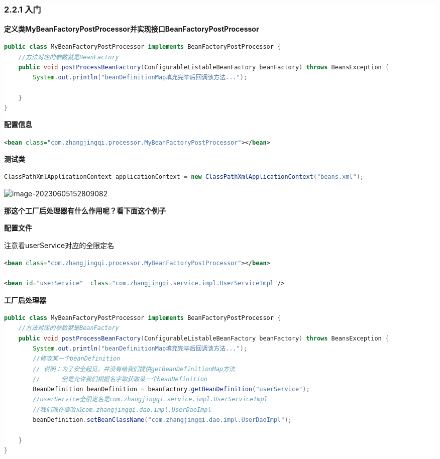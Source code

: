 ### 2.2.1 入门

**定义类MyBeanFactoryPostProcessor并实现接口BeanFactoryPostProcessor**

```java
public class MyBeanFactoryPostProcessor implements BeanFactoryPostProcessor {
    //方法对应的参数就是BeanFactory
    public void postProcessBeanFactory(ConfigurableListableBeanFactory beanFactory) throws BeansException {
        System.out.println("beanDefinitionMap填充完毕后回调该方法...");

    }
}
```



**配置信息**

```xml
<bean class="com.zhangjingqi.processor.MyBeanFactoryPostProcessor"></bean>
```



**测试类**

```java
ClassPathXmlApplicationContext applicationContext = new ClassPathXmlApplicationContext("beans.xml");
```

![image-20230605152809082](https://picture-typora-zhangjingqi.oss-cn-beijing.aliyuncs.com/image-20230605152809082.png)



**那这个工厂后处理器有什么作用呢？看下面这个例子**

**配置文件**

注意看userService对应的全限定名

```xml
<bean class="com.zhangjingqi.processor.MyBeanFactoryPostProcessor"></bean>

<bean id="userService"  class="com.zhangjingqi.service.impl.UserServiceImpl"/>
```

**工厂后处理器**

```java
public class MyBeanFactoryPostProcessor implements BeanFactoryPostProcessor {
    //方法对应的参数就是BeanFactory
    public void postProcessBeanFactory(ConfigurableListableBeanFactory beanFactory) throws BeansException {
        System.out.println("beanDefinitionMap填充完毕后回调该方法...");
        //修改某一个beanDefinition
        // 说明：为了安全起见，并没有给我们提供getBeanDefinitionMap方法
        //      但是允许我们根据名字取获取某一个beanDefinition
        BeanDefinition beanDefinition = beanFactory.getBeanDefinition("userService");
        //userService全限定名是com.zhangjingqi.service.impl.UserServiceImpl
        //我们现在要改成com.zhangjingqi.dao.impl.UserDaoImpl
        beanDefinition.setBeanClassName("com.zhangjingqi.dao.impl.UserDaoImpl");

    }
}
```
